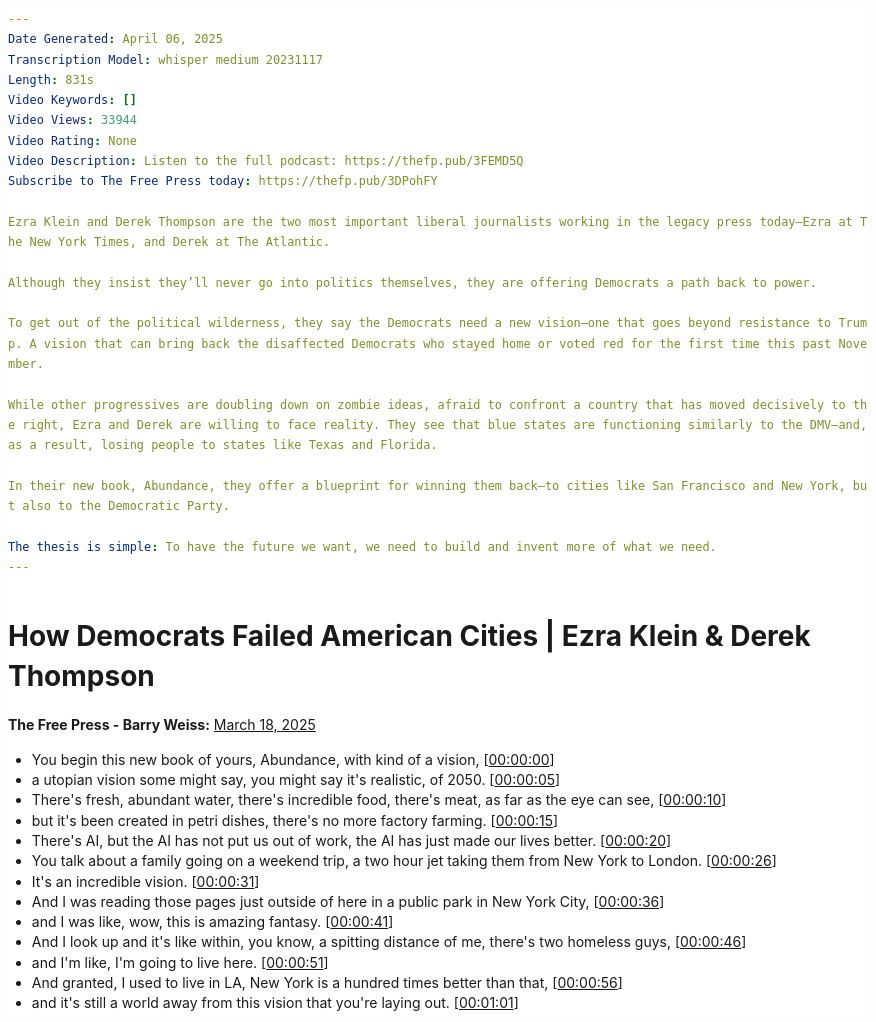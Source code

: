 ```yaml
---
Date Generated: April 06, 2025
Transcription Model: whisper medium 20231117
Length: 831s
Video Keywords: []
Video Views: 33944
Video Rating: None
Video Description: Listen to the full podcast: https://thefp.pub/3FEMD5Q
Subscribe to The Free Press today: https://thefp.pub/3DPohFY

Ezra Klein and Derek Thompson are the two most important liberal journalists working in the legacy press today—Ezra at The New York Times, and Derek at The Atlantic.

Although they insist they’ll never go into politics themselves, they are offering Democrats a path back to power.

To get out of the political wilderness, they say the Democrats need a new vision—one that goes beyond resistance to Trump. A vision that can bring back the disaffected Democrats who stayed home or voted red for the first time this past November.

While other progressives are doubling down on zombie ideas, afraid to confront a country that has moved decisively to the right, Ezra and Derek are willing to face reality. They see that blue states are functioning similarly to the DMV—and, as a result, losing people to states like Texas and Florida.

In their new book, Abundance, they offer a blueprint for winning them back—to cities like San Francisco and New York, but also to the Democratic Party.

The thesis is simple: To have the future we want, we need to build and invent more of what we need.
---
```


# How Democrats Failed American Cities | Ezra Klein & Derek Thompson
**The Free Press - Barry Weiss:** [March 18, 2025](https://www.youtube.com/watch?v=_Q2ja-QNkxg)
*  You begin this new book of yours, Abundance, with kind of a vision, [[00:00:00](https://www.youtube.com/watch?v=_Q2ja-QNkxg&t=0.0s)]
*  a utopian vision some might say, you might say it's realistic, of 2050. [[00:00:05](https://www.youtube.com/watch?v=_Q2ja-QNkxg&t=5.0s)]
*  There's fresh, abundant water, there's incredible food, there's meat, as far as the eye can see, [[00:00:10](https://www.youtube.com/watch?v=_Q2ja-QNkxg&t=10.0s)]
*  but it's been created in petri dishes, there's no more factory farming. [[00:00:15](https://www.youtube.com/watch?v=_Q2ja-QNkxg&t=15.0s)]
*  There's AI, but the AI has not put us out of work, the AI has just made our lives better. [[00:00:20](https://www.youtube.com/watch?v=_Q2ja-QNkxg&t=20.0s)]
*  You talk about a family going on a weekend trip, a two hour jet taking them from New York to London. [[00:00:26](https://www.youtube.com/watch?v=_Q2ja-QNkxg&t=26.0s)]
*  It's an incredible vision. [[00:00:31](https://www.youtube.com/watch?v=_Q2ja-QNkxg&t=31.0s)]
*  And I was reading those pages just outside of here in a public park in New York City, [[00:00:36](https://www.youtube.com/watch?v=_Q2ja-QNkxg&t=36.0s)]
*  and I was like, wow, this is amazing fantasy. [[00:00:41](https://www.youtube.com/watch?v=_Q2ja-QNkxg&t=41.0s)]
*  And I look up and it's like within, you know, a spitting distance of me, there's two homeless guys, [[00:00:46](https://www.youtube.com/watch?v=_Q2ja-QNkxg&t=46.0s)]
*  and I'm like, I'm going to live here. [[00:00:51](https://www.youtube.com/watch?v=_Q2ja-QNkxg&t=51.0s)]
*  And granted, I used to live in LA, New York is a hundred times better than that, [[00:00:56](https://www.youtube.com/watch?v=_Q2ja-QNkxg&t=56.0s)]
*  and it's still a world away from this vision that you're laying out. [[00:01:01](https://www.youtube.com/watch?v=_Q2ja-QNkxg&t=61.0s)]